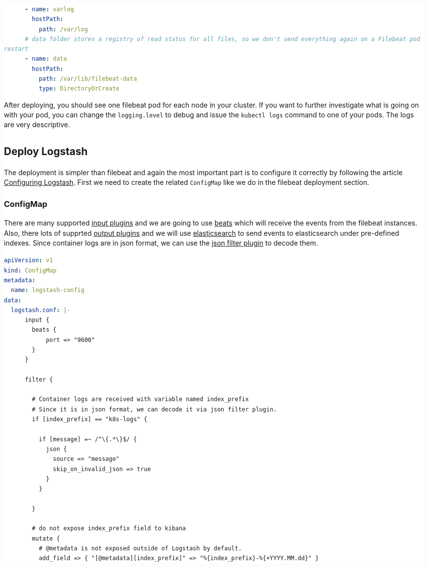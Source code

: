 ``` yml
      - name: varlog
        hostPath:
          path: /var/log
      # data folder stores a registry of read status for all files, so we don't send everything again on a Filebeat pod restart
      - name: data
        hostPath:
          path: /var/lib/filebeat-data
          type: DirectoryOrCreate
```
After deploying, you should see one filebeat pod for each node in your cluster. If you want to further investigate what is going on with your pod, you can change the `logging.level` to debug and issue the `kubectl logs` command to one of your pods. The logs are very descriptive.

## Deploy Logstash

The deployment is simpler than filebeat and again the most important part is to configure it correctly by following the article [Configuring Logstash](https://www.elastic.co/guide/en/logstash/current/configuration.html). First we need to create the related `ConfigMap` like we do in the filebeat deployment section.

### ConfigMap

There are many supported [input plugins](https://www.elastic.co/guide/en/logstash/current/input-plugins.html) and we are going to use [beats](https://www.elastic.co/guide/en/logstash/current/plugins-inputs-beats.html) which will receive the events from the filebeat instances. Also, there lots of supprted [output plugins](https://www.elastic.co/guide/en/logstash/current/output-plugins.html) and we will use [elasticsearch](https://www.elastic.co/guide/en/logstash/current/plugins-outputs-elasticsearch.html) to send events to elasticsearch under pre-defined indexes. Since container logs are in json format, we can use the [json filter plugin](https://www.elastic.co/guide/en/logstash/current/plugins-filters-json.html) to decode them.

``` yml
apiVersion: v1
kind: ConfigMap
metadata:
  name: logstash-config
data:
  logstash.conf: |-
      input {
        beats {
            port => "9600"
        }
      }
  
      filter {

        # Container logs are received with variable named index_prefix 
        # Since it is in json format, we can decode it via json filter plugin.
        if [index_prefix] == "k8s-logs" {

          if [message] =~ /^\{.*\}$/ {
            json {
              source => "message"
              skip_on_invalid_json => true
            }
          }
          
        }

        # do not expose index_prefix field to kibana
        mutate {
          # @metadata is not exposed outside of Logstash by default.
          add_field => { "[@metadata][index_prefix]" => "%{index_prefix}-%{+YYYY.MM.dd}" }
```